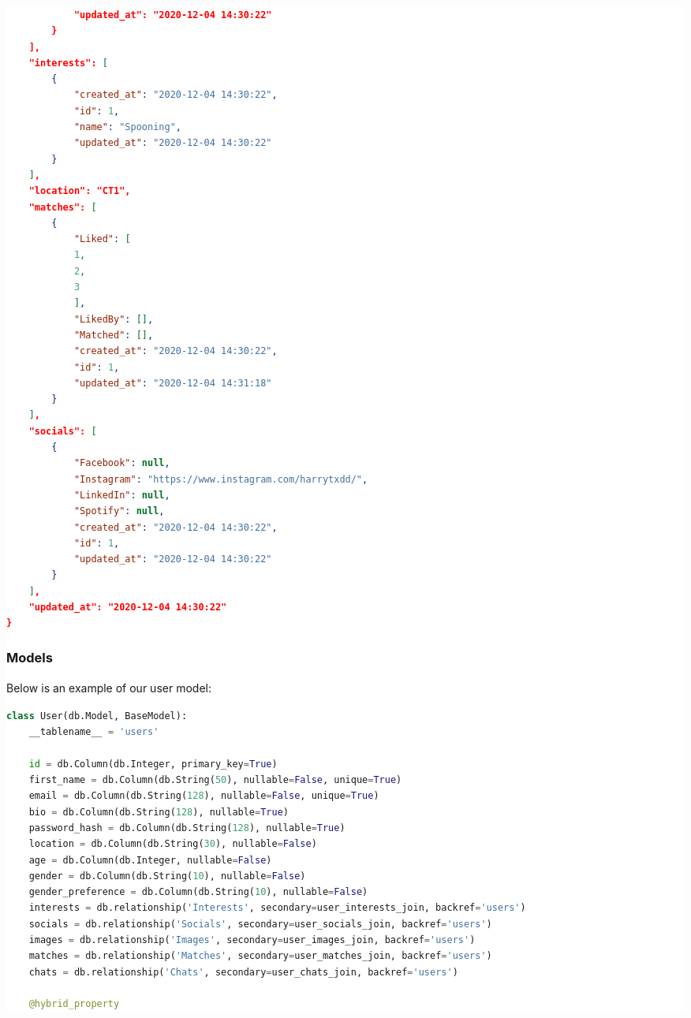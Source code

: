 ```json
        	"updated_at": "2020-12-04 14:30:22"
      	}
	],
 	"interests": [
    	{
        	"created_at": "2020-12-04 14:30:22",
        	"id": 1,
        	"name": "Spooning",
        	"updated_at": "2020-12-04 14:30:22"
      	}
  	],
 	"location": "CT1",
 	"matches": [
   		{
        	"Liked": [
          	1,
          	2,
          	3
     		],
        	"LikedBy": [],
        	"Matched": [],
        	"created_at": "2020-12-04 14:30:22",
        	"id": 1,
        	"updated_at": "2020-12-04 14:31:18"
      	}
 	],
	"socials": [
  		{
        	"Facebook": null,
        	"Instagram": "https://www.instagram.com/harrytxdd/",
        	"LinkedIn": null,
        	"Spotify": null,
        	"created_at": "2020-12-04 14:30:22",
        	"id": 1,
        	"updated_at": "2020-12-04 14:30:22"
      	}
 	],
 	"updated_at": "2020-12-04 14:30:22"
}
```
### Models
Below is an example of our user model:

```python
class User(db.Model, BaseModel):
	__tablename__ = 'users'

  	id = db.Column(db.Integer, primary_key=True)
  	first_name = db.Column(db.String(50), nullable=False, unique=True)
  	email = db.Column(db.String(128), nullable=False, unique=True)
  	bio = db.Column(db.String(128), nullable=True)
  	password_hash = db.Column(db.String(128), nullable=True)
  	location = db.Column(db.String(30), nullable=False)
  	age = db.Column(db.Integer, nullable=False)
  	gender = db.Column(db.String(10), nullable=False)
  	gender_preference = db.Column(db.String(10), nullable=False)
  	interests = db.relationship('Interests', secondary=user_interests_join, backref='users')
  	socials = db.relationship('Socials', secondary=user_socials_join, backref='users')
  	images = db.relationship('Images', secondary=user_images_join, backref='users')
  	matches = db.relationship('Matches', secondary=user_matches_join, backref='users')
  	chats = db.relationship('Chats', secondary=user_chats_join, backref='users')

  	@hybrid_property
```